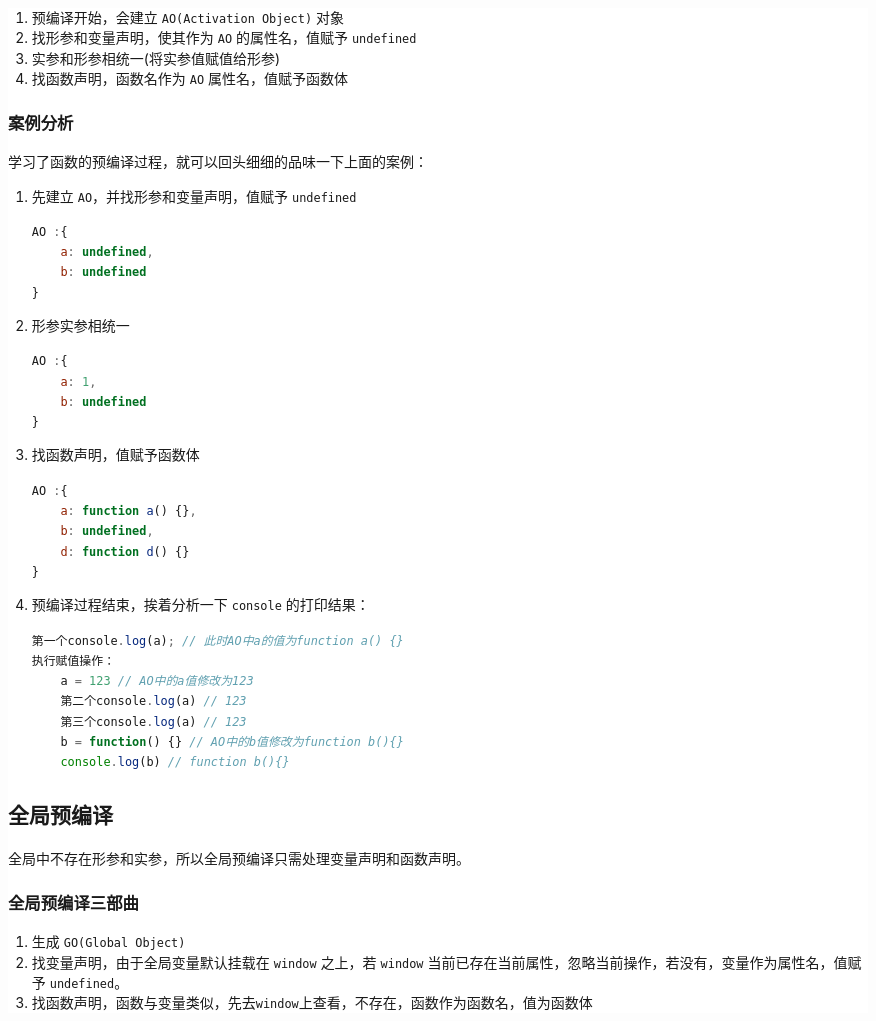 1. 预编译开始，会建立 `AO(Activation Object)` 对象
2. 找形参和变量声明，使其作为 `AO` 的属性名，值赋予 `undefined`
3. 实参和形参相统一(将实参值赋值给形参)
4. 找函数声明，函数名作为 `AO` 属性名，值赋予函数体

### 案例分析

学习了函数的预编译过程，就可以回头细细的品味一下上面的案例：

1. 先建立 `AO`，并找形参和变量声明，值赋予 `undefined`

   ```JavaScript
   AO :{
       a: undefined,
       b: undefined
   }
   ```

2. 形参实参相统一

   ```JavaScript
   AO :{
       a: 1,
       b: undefined
   }
   ```

3. 找函数声明，值赋予函数体

   ```JavaScript
   AO :{
       a: function a() {},
       b: undefined,
       d: function d() {}
   }
   ```

4. 预编译过程结束，挨着分析一下 `console` 的打印结果：

   ```JavaScript
   第一个console.log(a); // 此时AO中a的值为function a() {}
   执行赋值操作：
       a = 123 // AO中的a值修改为123
       第二个console.log(a) // 123
       第三个console.log(a) // 123
       b = function() {} // AO中的b值修改为function b(){}
       console.log(b) // function b(){}
   ```

## 全局预编译

全局中不存在形参和实参，所以全局预编译只需处理变量声明和函数声明。

### 全局预编译三部曲

1. 生成 `GO(Global Object)`
2. 找变量声明，由于全局变量默认挂载在 `window` 之上，若 `window` 当前已存在当前属性，忽略当前操作，若没有，变量作为属性名，值赋予 `undefined`。
3. 找函数声明，函数与变量类似，先去`window`上查看，不存在，函数作为函数名，值为函数体
